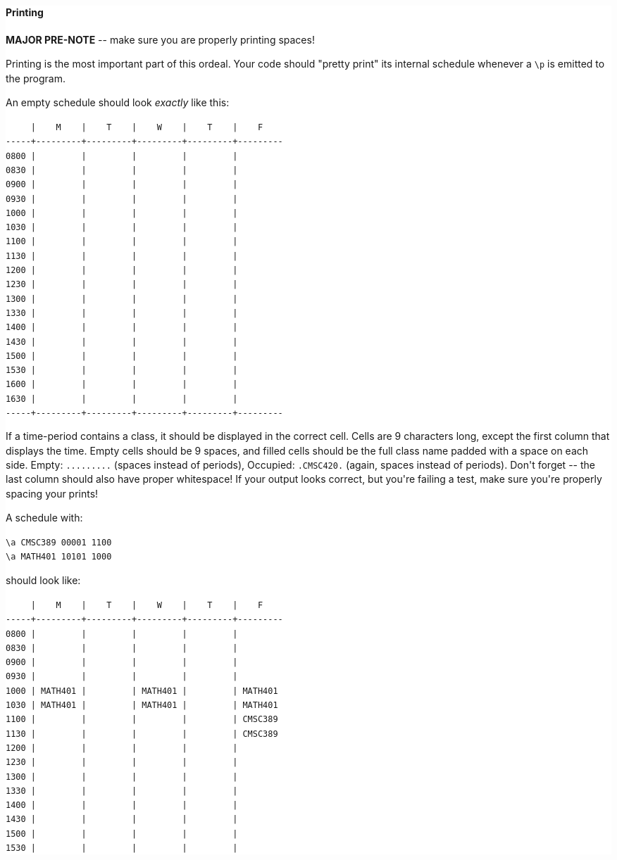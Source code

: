 #### Printing

**MAJOR PRE-NOTE** -- make sure you are properly printing spaces!

Printing is the most important part of this ordeal.
Your code should "pretty print" its internal schedule whenever a `\p` is emitted to the program.

An empty schedule should look _exactly_ like this:
```txt
     |    M    |    T    |    W    |    T    |    F    
-----+---------+---------+---------+---------+---------
0800 |         |         |         |         |         
0830 |         |         |         |         |         
0900 |         |         |         |         |         
0930 |         |         |         |         |         
1000 |         |         |         |         |         
1030 |         |         |         |         |         
1100 |         |         |         |         |         
1130 |         |         |         |         |         
1200 |         |         |         |         |         
1230 |         |         |         |         |         
1300 |         |         |         |         |         
1330 |         |         |         |         |         
1400 |         |         |         |         |         
1430 |         |         |         |         |         
1500 |         |         |         |         |         
1530 |         |         |         |         |         
1600 |         |         |         |         |         
1630 |         |         |         |         |         
-----+---------+---------+---------+---------+---------
```
If a time-period contains a class, it should be displayed in the correct cell.
Cells are 9 characters long, except the first column that displays the time.
Empty cells should be 9 spaces, and filled cells should be the full class name padded with a space on each side.
Empty: `.........` (spaces instead of periods), Occupied: `.CMSC420.` (again, spaces instead of periods).
Don't forget -- the last column should also have proper whitespace!
If your output looks correct, but you're failing a test, make sure you're properly spacing your prints!

A schedule with:
```txt
\a CMSC389 00001 1100
\a MATH401 10101 1000
```
should look like:
```txt
     |    M    |    T    |    W    |    T    |    F    
-----+---------+---------+---------+---------+---------
0800 |         |         |         |         |         
0830 |         |         |         |         |         
0900 |         |         |         |         |         
0930 |         |         |         |         |         
1000 | MATH401 |         | MATH401 |         | MATH401 
1030 | MATH401 |         | MATH401 |         | MATH401 
1100 |         |         |         |         | CMSC389 
1130 |         |         |         |         | CMSC389 
1200 |         |         |         |         |         
1230 |         |         |         |         |         
1300 |         |         |         |         |         
1330 |         |         |         |         |         
1400 |         |         |         |         |         
1430 |         |         |         |         |         
1500 |         |         |         |         |         
1530 |         |         |         |         |         
```